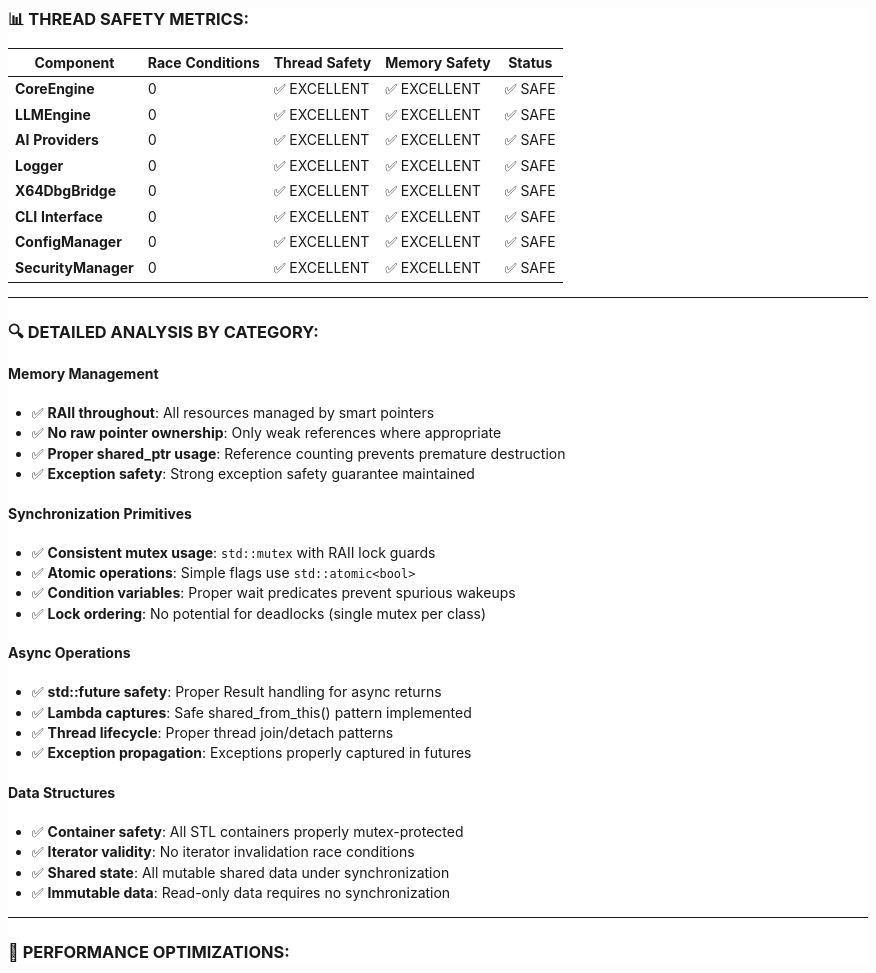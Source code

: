 
### 📊 **THREAD SAFETY METRICS:**

| Component | Race Conditions | Thread Safety | Memory Safety | Status |
|-----------|----------------|---------------|---------------|--------|
| **CoreEngine** | 0 | ✅ EXCELLENT | ✅ EXCELLENT | ✅ SAFE |
| **LLMEngine** | 0 | ✅ EXCELLENT | ✅ EXCELLENT | ✅ SAFE |
| **AI Providers** | 0 | ✅ EXCELLENT | ✅ EXCELLENT | ✅ SAFE |
| **Logger** | 0 | ✅ EXCELLENT | ✅ EXCELLENT | ✅ SAFE |
| **X64DbgBridge** | 0 | ✅ EXCELLENT | ✅ EXCELLENT | ✅ SAFE |
| **CLI Interface** | 0 | ✅ EXCELLENT | ✅ EXCELLENT | ✅ SAFE |
| **ConfigManager** | 0 | ✅ EXCELLENT | ✅ EXCELLENT | ✅ SAFE |
| **SecurityManager** | 0 | ✅ EXCELLENT | ✅ EXCELLENT | ✅ SAFE |

---

### 🔍 **DETAILED ANALYSIS BY CATEGORY:**

#### **Memory Management**
- ✅ **RAII throughout**: All resources managed by smart pointers
- ✅ **No raw pointer ownership**: Only weak references where appropriate
- ✅ **Proper shared_ptr usage**: Reference counting prevents premature destruction
- ✅ **Exception safety**: Strong exception safety guarantee maintained

#### **Synchronization Primitives**
- ✅ **Consistent mutex usage**: `std::mutex` with RAII lock guards
- ✅ **Atomic operations**: Simple flags use `std::atomic<bool>`
- ✅ **Condition variables**: Proper wait predicates prevent spurious wakeups
- ✅ **Lock ordering**: No potential for deadlocks (single mutex per class)

#### **Async Operations**
- ✅ **std::future safety**: Proper Result<T> handling for async returns
- ✅ **Lambda captures**: Safe shared_from_this() pattern implemented
- ✅ **Thread lifecycle**: Proper thread join/detach patterns
- ✅ **Exception propagation**: Exceptions properly captured in futures

#### **Data Structures**
- ✅ **Container safety**: All STL containers properly mutex-protected
- ✅ **Iterator validity**: No iterator invalidation race conditions
- ✅ **Shared state**: All mutable shared data under synchronization
- ✅ **Immutable data**: Read-only data requires no synchronization

---

### 🚀 **PERFORMANCE OPTIMIZATIONS:**

